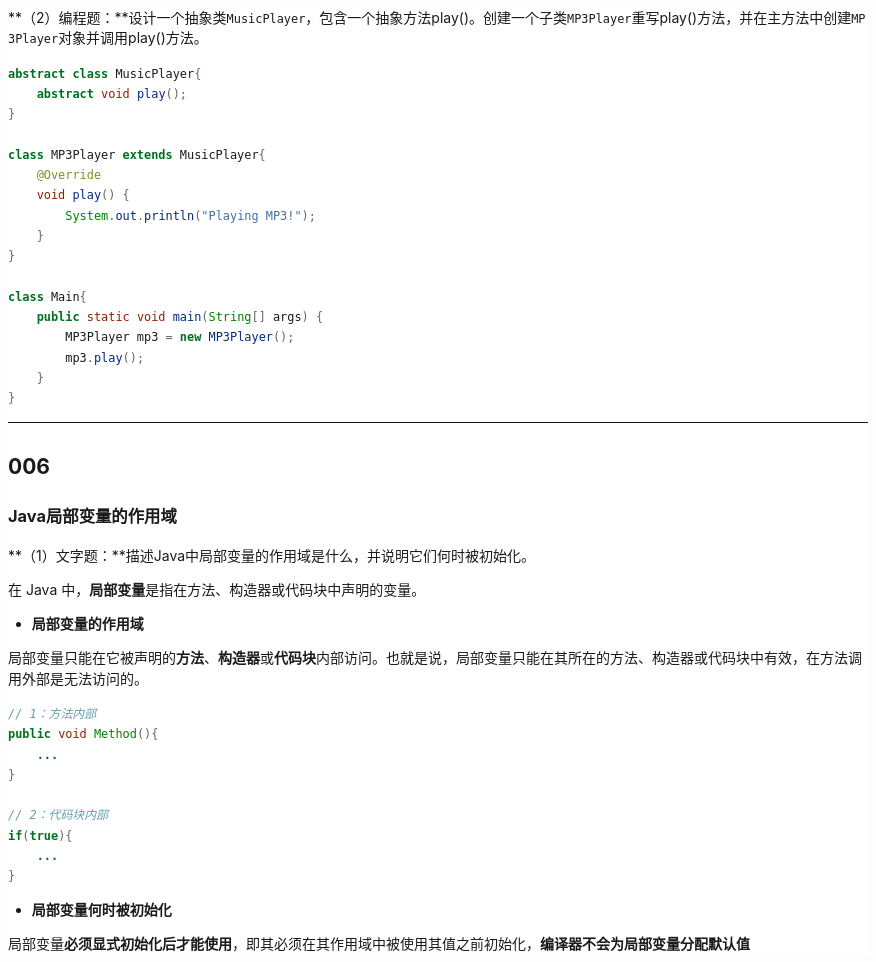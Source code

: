 **（2）编程题：**设计一个抽象类`MusicPlayer`，包含一个抽象方法play()。创建一个子类`MP3Player`重写play()方法，并在主方法中创建`MP3Player`对象并调用play()方法。

```java
abstract class MusicPlayer{
    abstract void play();
}

class MP3Player extends MusicPlayer{
    @Override
    void play() {
        System.out.println("Playing MP3!");
    }
}

class Main{
    public static void main(String[] args) {
        MP3Player mp3 = new MP3Player();
        mp3.play();
    }
}
```

---







## 006

### Java局部变量的作用域

**（1）文字题：**描述Java中局部变量的作用域是什么，并说明它们何时被初始化。

在 Java 中，**局部变量**是指在方法、构造器或代码块中声明的变量。

- **局部变量的作用域**

局部变量只能在它被声明的**方法**、**构造器**或**代码块**内部访问。也就是说，局部变量只能在其所在的方法、构造器或代码块中有效，在方法调用外部是无法访问的。

```java
// 1：方法内部
public void Method(){
    ...
}

// 2：代码块内部
if(true){
    ...
}
```

- **局部变量何时被初始化**

局部变量**必须显式初始化后才能使用**，即其必须在其作用域中被使用其值之前初始化，**编译器不会为局部变量分配默认值**
